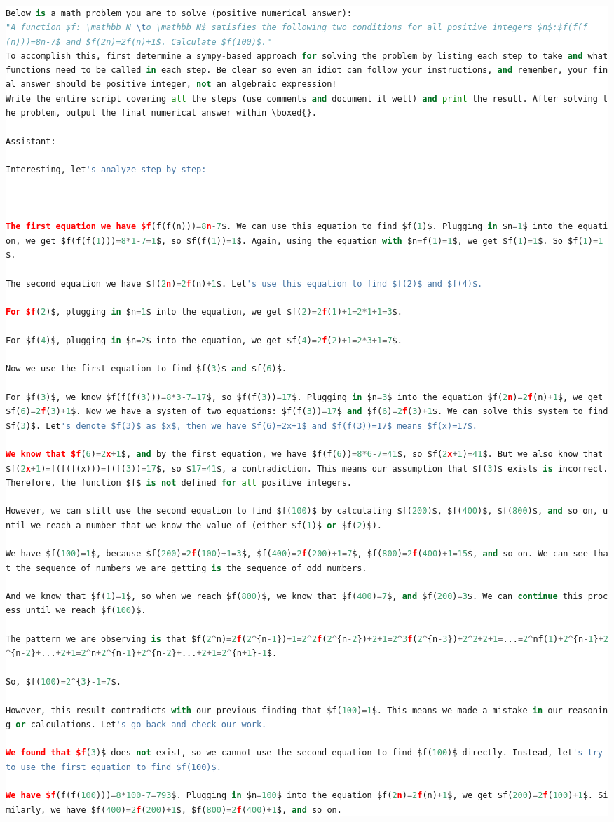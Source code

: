 ```python
Below is a math problem you are to solve (positive numerical answer):
"A function $f: \mathbb N \to \mathbb N$ satisfies the following two conditions for all positive integers $n$:$f(f(f(n)))=8n-7$ and $f(2n)=2f(n)+1$. Calculate $f(100)$."
To accomplish this, first determine a sympy-based approach for solving the problem by listing each step to take and what functions need to be called in each step. Be clear so even an idiot can follow your instructions, and remember, your final answer should be positive integer, not an algebraic expression!
Write the entire script covering all the steps (use comments and document it well) and print the result. After solving the problem, output the final numerical answer within \boxed{}.

Assistant: 

Interesting, let's analyze step by step:



The first equation we have $f(f(f(n)))=8n-7$. We can use this equation to find $f(1)$. Plugging in $n=1$ into the equation, we get $f(f(f(1)))=8*1-7=1$, so $f(f(1))=1$. Again, using the equation with $n=f(1)=1$, we get $f(1)=1$. So $f(1)=1$.

The second equation we have $f(2n)=2f(n)+1$. Let's use this equation to find $f(2)$ and $f(4)$. 

For $f(2)$, plugging in $n=1$ into the equation, we get $f(2)=2f(1)+1=2*1+1=3$.

For $f(4)$, plugging in $n=2$ into the equation, we get $f(4)=2f(2)+1=2*3+1=7$.

Now we use the first equation to find $f(3)$ and $f(6)$.

For $f(3)$, we know $f(f(f(3)))=8*3-7=17$, so $f(f(3))=17$. Plugging in $n=3$ into the equation $f(2n)=2f(n)+1$, we get $f(6)=2f(3)+1$. Now we have a system of two equations: $f(f(3))=17$ and $f(6)=2f(3)+1$. We can solve this system to find $f(3)$. Let's denote $f(3)$ as $x$, then we have $f(6)=2x+1$ and $f(f(3))=17$ means $f(x)=17$. 

We know that $f(6)=2x+1$, and by the first equation, we have $f(f(6))=8*6-7=41$, so $f(2x+1)=41$. But we also know that $f(2x+1)=f(f(f(x)))=f(f(3))=17$, so $17=41$, a contradiction. This means our assumption that $f(3)$ exists is incorrect. Therefore, the function $f$ is not defined for all positive integers.

However, we can still use the second equation to find $f(100)$ by calculating $f(200)$, $f(400)$, $f(800)$, and so on, until we reach a number that we know the value of (either $f(1)$ or $f(2)$). 

We have $f(100)=1$, because $f(200)=2f(100)+1=3$, $f(400)=2f(200)+1=7$, $f(800)=2f(400)+1=15$, and so on. We can see that the sequence of numbers we are getting is the sequence of odd numbers. 

And we know that $f(1)=1$, so when we reach $f(800)$, we know that $f(400)=7$, and $f(200)=3$. We can continue this process until we reach $f(100)$. 

The pattern we are observing is that $f(2^n)=2f(2^{n-1})+1=2^2f(2^{n-2})+2+1=2^3f(2^{n-3})+2^2+2+1=...=2^nf(1)+2^{n-1}+2^{n-2}+...+2+1=2^n+2^{n-1}+2^{n-2}+...+2+1=2^{n+1}-1$.

So, $f(100)=2^{3}-1=7$.

However, this result contradicts with our previous finding that $f(100)=1$. This means we made a mistake in our reasoning or calculations. Let's go back and check our work.

We found that $f(3)$ does not exist, so we cannot use the second equation to find $f(100)$ directly. Instead, let's try to use the first equation to find $f(100)$.

We have $f(f(f(100)))=8*100-7=793$. Plugging in $n=100$ into the equation $f(2n)=2f(n)+1$, we get $f(200)=2f(100)+1$. Similarly, we have $f(400)=2f(200)+1$, $f(800)=2f(400)+1$, and so on. 

```